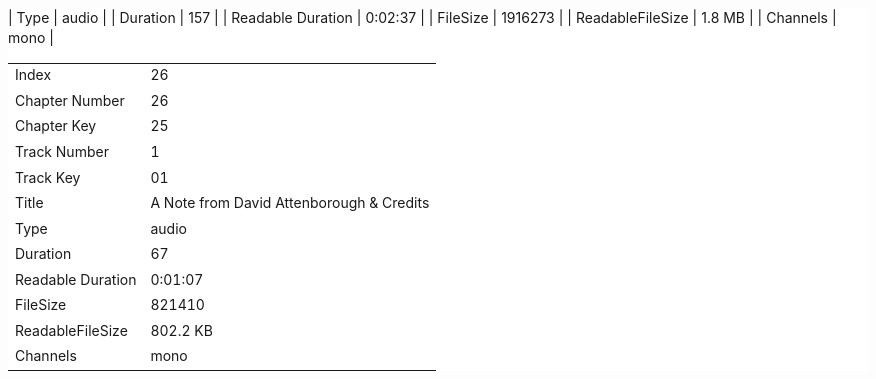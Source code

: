 | Type | audio |
| Duration | 157 |
| Readable Duration | 0:02:37 |
| FileSize | 1916273 |
| ReadableFileSize | 1.8 MB |
| Channels | mono |

|  |  |
| - | - |
| Index | 26 |
| Chapter Number | 26 |
| Chapter Key | 25 |
| Track Number | 1 |
| Track Key | 01 |
| Title | A Note from David Attenborough & Credits |
| Type | audio |
| Duration | 67 |
| Readable Duration | 0:01:07 |
| FileSize | 821410 |
| ReadableFileSize | 802.2 KB |
| Channels | mono |

